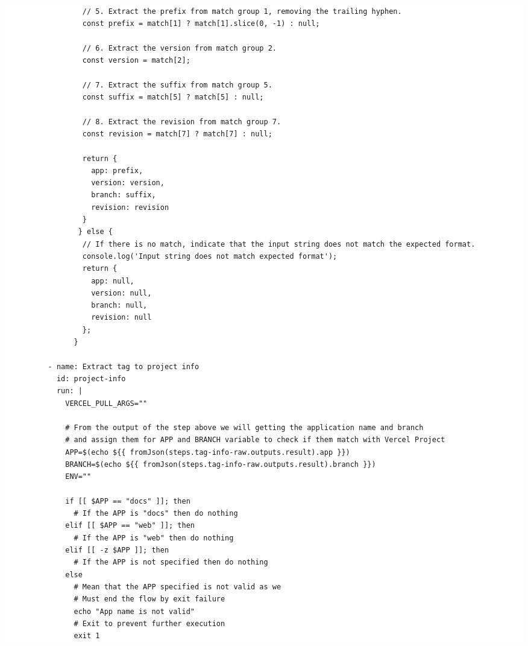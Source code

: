                       // 5. Extract the prefix from match group 1, removing the trailing hyphen.
                      const prefix = match[1] ? match[1].slice(0, -1) : null;
        
                      // 6. Extract the version from match group 2.
                      const version = match[2];
        
                      // 7. Extract the suffix from match group 5.
                      const suffix = match[5] ? match[5] : null;
        
                      // 8. Extract the revision from match group 7.
                      const revision = match[7] ? match[7] : null;
        
                      return {
                        app: prefix,
                        version: version,
                        branch: suffix,
                        revision: revision
                      }
                     } else {
                      // If there is no match, indicate that the input string does not match the expected format.
                      console.log('Input string does not match expected format');
                      return {
                        app: null,
                        version: null,
                        branch: null,
                        revision: null
                      };
                    }
        
              - name: Extract tag to project info
                id: project-info
                run: |
                  VERCEL_PULL_ARGS=""
        
                  # From the output of the step above we will getting the application name and branch
                  # and assign them for APP and BRANCH variable to check if them match with Vercel Project
                  APP=$(echo ${{ fromJson(steps.tag-info-raw.outputs.result).app }})
                  BRANCH=$(echo ${{ fromJson(steps.tag-info-raw.outputs.result).branch }})
                  ENV=""
        
                  if [[ $APP == "docs" ]]; then
                    # If the APP is "docs" then do nothing
                  elif [[ $APP == "web" ]]; then
                    # If the APP is "web" then do nothing
                  elif [[ -z $APP ]]; then
                    # If the APP is not specified then do nothing
                  else
                    # Mean that the APP specified is not valid as we
                    # Must end the flow by exit failure
                    echo "App name is not valid"
                    # Exit to prevent further execution
                    exit 1